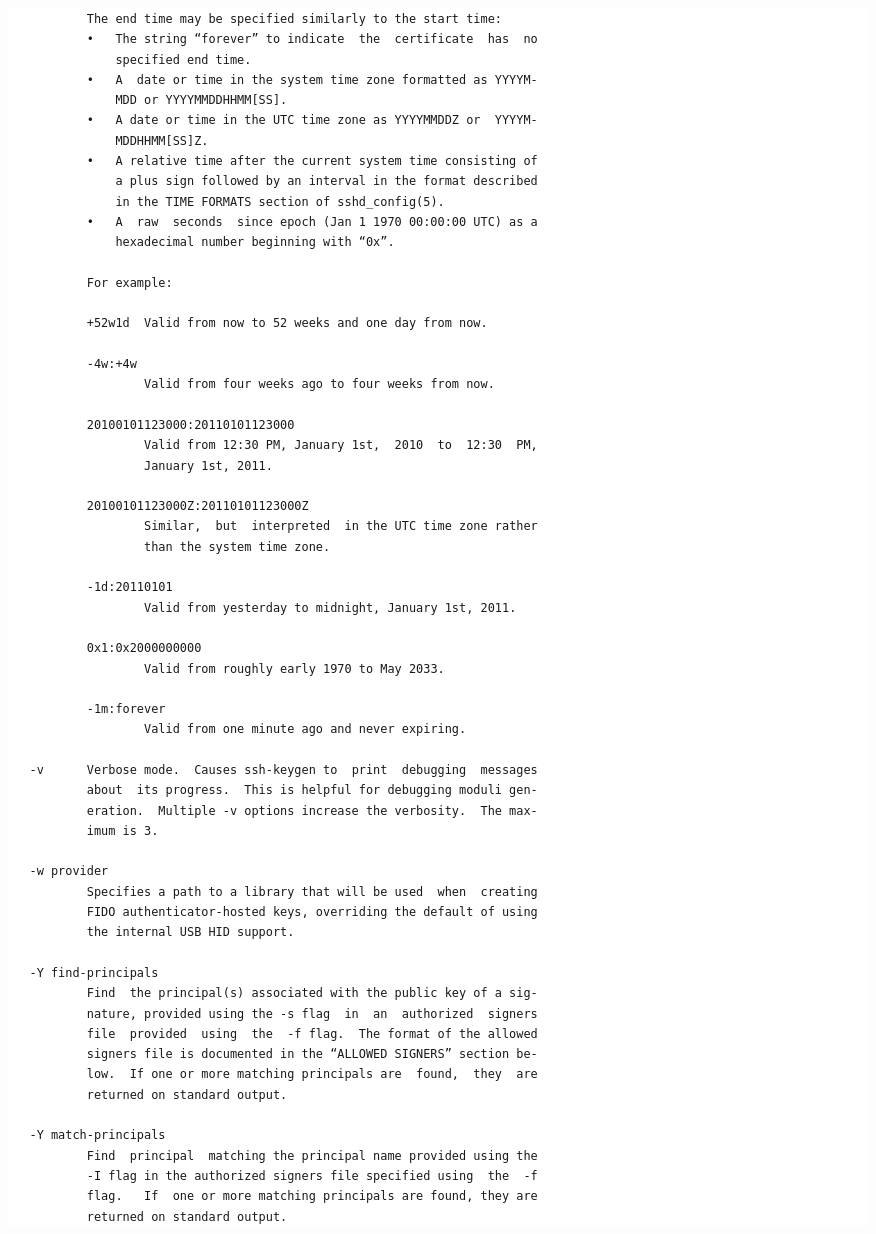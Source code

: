                The end time may be specified similarly to the start time:
               •   The string “forever” to indicate  the  certificate  has  no
                   specified end time.
               •   A  date or time in the system time zone formatted as YYYYM‐
                   MDD or YYYYMMDDHHMM[SS].
               •   A date or time in the UTC time zone as YYYYMMDDZ or  YYYYM‐
                   MDDHHMM[SS]Z.
               •   A relative time after the current system time consisting of
                   a plus sign followed by an interval in the format described
                   in the TIME FORMATS section of sshd_config(5).
               •   A  raw  seconds  since epoch (Jan 1 1970 00:00:00 UTC) as a
                   hexadecimal number beginning with “0x”.

               For example:

               +52w1d  Valid from now to 52 weeks and one day from now.

               -4w:+4w
                       Valid from four weeks ago to four weeks from now.

               20100101123000:20110101123000
                       Valid from 12:30 PM, January 1st,  2010  to  12:30  PM,
                       January 1st, 2011.

               20100101123000Z:20110101123000Z
                       Similar,  but  interpreted  in the UTC time zone rather
                       than the system time zone.

               -1d:20110101
                       Valid from yesterday to midnight, January 1st, 2011.

               0x1:0x2000000000
                       Valid from roughly early 1970 to May 2033.

               -1m:forever
                       Valid from one minute ago and never expiring.

       -v      Verbose mode.  Causes ssh-keygen to  print  debugging  messages
               about  its progress.  This is helpful for debugging moduli gen‐
               eration.  Multiple -v options increase the verbosity.  The max‐
               imum is 3.

       -w provider
               Specifies a path to a library that will be used  when  creating
               FIDO authenticator-hosted keys, overriding the default of using
               the internal USB HID support.

       -Y find-principals
               Find  the principal(s) associated with the public key of a sig‐
               nature, provided using the -s flag  in  an  authorized  signers
               file  provided  using  the  -f flag.  The format of the allowed
               signers file is documented in the “ALLOWED SIGNERS” section be‐
               low.  If one or more matching principals are  found,  they  are
               returned on standard output.

       -Y match-principals
               Find  principal  matching the principal name provided using the
               -I flag in the authorized signers file specified using  the  -f
               flag.   If  one or more matching principals are found, they are
               returned on standard output.
